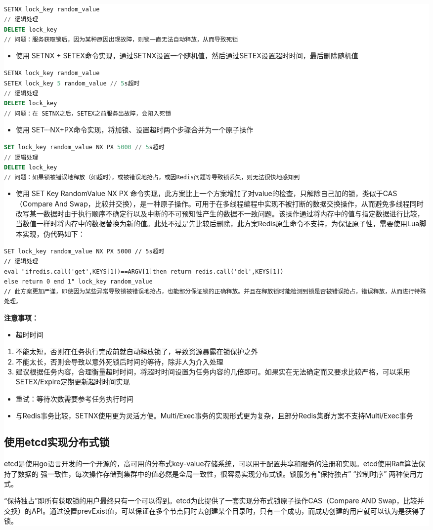   ```sql
  SETNX lock_key random_value
  // 逻辑处理
  DELETE lock_key
  // 问题：服务获取锁后，因为某种原因出现故障，则锁一直无法自动释放，从而导致死锁
  ```

  - 使用 SETNX + SETEX命令实现，通过SETNX设置一个随机值，然后通过SETEX设置超时时间，最后删除随机值

  ```SQL
  SETNX lock_key random_value
  SETEX lock_key 5 random_value // 5s超时
  // 逻辑处理
  DELETE lock_key
  // 问题：在 SETNX之后，SETEX之前服务出故障，会陷入死锁
  ```

  - 使用 SET···NX+PX命令实现，将加锁、设置超时两个步骤合并为一个原子操作

  ```sql
  SET lock_key random_value NX PX 5000 // 5s超时
  // 逻辑处理
  DELETE lock_key
  // 问题：如果锁被错误地释放（如超时），或被错误地抢占，或因Redis问题等导致锁丢失，则无法很快地感知到
  ```

  - 使用 SET Key RandomValue NX PX 命令实现，此方案比上一个方案增加了对value的检查，只解除自己加的锁，类似于CAS（Compare And Swap，比较并交换），是一种原子操作。可用于在多线程编程中实现不被打断的数据交换操作，从而避免多线程同时改写某一数据时由于执行顺序不确定行以及中断的不可预知性产生的数据不一致问题。该操作通过将内存中的值与指定数据进行比较，当数值一样时将内存中的数据替换为新的值。此处不过是先比较后删除，此方案Redis原生命令不支持，为保证原子性，需要使用Lua脚本实现，伪代码如下：

  ```
  SET lock_key random_value NX PX 5000 // 5s超时
  // 逻辑处理
  eval "ifredis.call('get',KEYS[1])==ARGV[1]then return redis.call('del',KEYS[1]) 
  else return 0 end 1" lock_key random_value
  // 此方案更加严谨，即使因为某些异常导致锁被错误地抢占，也能部分保证锁的正确释放。并且在释放锁时能检测到锁是否被错误抢占，错误释放，从而进行特殊处理。
  ```

  **注意事项：**

  - 超时时间

  1. 不能太短，否则在任务执行完成前就自动释放锁了，导致资源暴露在锁保护之外
  2. 不能太长，否则会导致以意外死锁后时间的等待，除非人为介入处理
  3. 建议根据任务内容，合理衡量超时时间，将超时时间设置为任务内容的几倍即可。如果实在无法确定而又要求比较严格，可以采用SETEX/Expire定期更新超时时间实现

  - 重试：等待次数需要参考任务执行时间

  - 与Redis事务比较，SETNX使用更为灵活方便。Multi/Exec事务的实现形式更为复杂，且部分Redis集群方案不支持Multi/Exec事务


## 使用etcd实现分布式锁

etcd是使用go语言开发的一个开源的，高可用的分布式key-value存储系统，可以用于配置共享和服务的注册和实现。etcd使用Raft算法保持了数据的 强一致性，每次操作存储到集群中的值必然是全局一致性，很容易实现分布式锁。锁服务有“保持独占” “控制时序” 两种使用方式。

“保持独占”即所有获取锁的用户最终只有一个可以得到。etcd为此提供了一套实现分布式锁原子操作CAS（Compare AND Swap，比较并交换）的API。通过设置prevExist值，可以保证在多个节点同时去创建某个目录时，只有一个成功，而成功创建的用户就可以认为是获得了锁。
